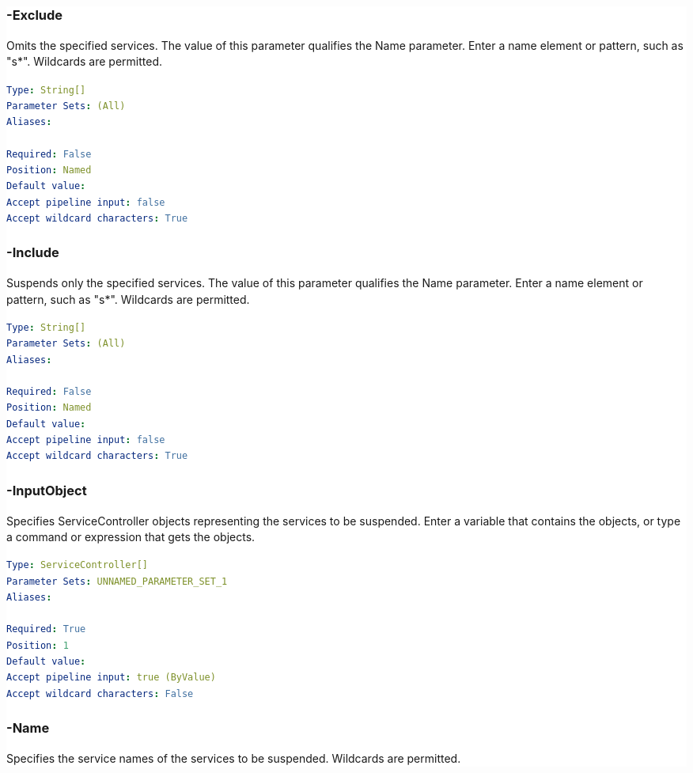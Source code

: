 ### -Exclude
Omits the specified services.
The value of this parameter qualifies the Name parameter.
Enter a name element or pattern, such as "s*".
Wildcards are permitted.

```yaml
Type: String[]
Parameter Sets: (All)
Aliases: 

Required: False
Position: Named
Default value: 
Accept pipeline input: false
Accept wildcard characters: True
```

### -Include
Suspends only the specified services.
The value of this parameter qualifies the Name parameter.
Enter a name element or pattern, such as "s*".
Wildcards are permitted.

```yaml
Type: String[]
Parameter Sets: (All)
Aliases: 

Required: False
Position: Named
Default value: 
Accept pipeline input: false
Accept wildcard characters: True
```

### -InputObject
Specifies ServiceController objects representing the services to be suspended.
Enter a variable that contains the objects, or type a command or expression that gets the objects.

```yaml
Type: ServiceController[]
Parameter Sets: UNNAMED_PARAMETER_SET_1
Aliases: 

Required: True
Position: 1
Default value: 
Accept pipeline input: true (ByValue)
Accept wildcard characters: False
```

### -Name
Specifies the service names of the services to be suspended.
Wildcards are permitted.
